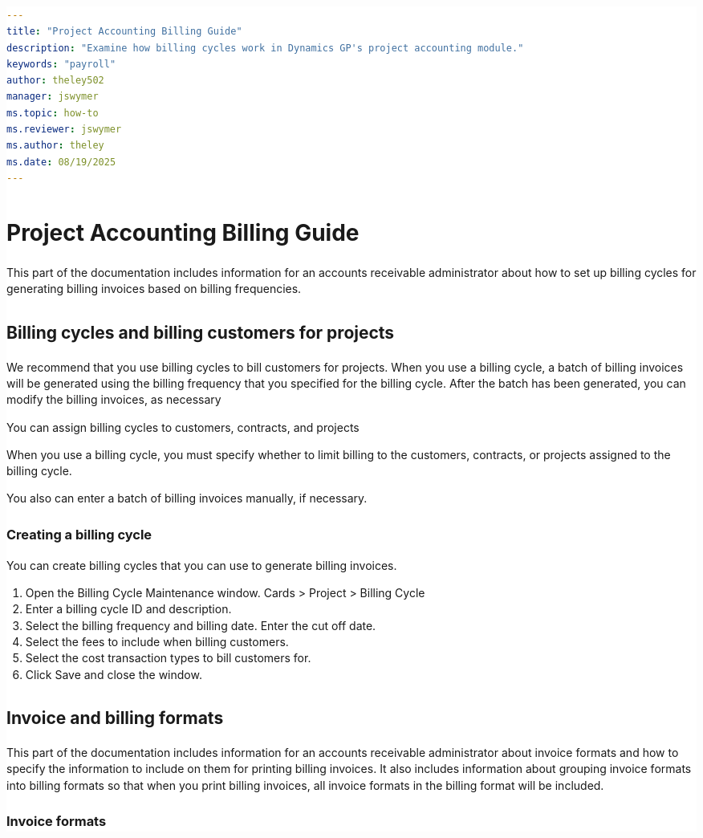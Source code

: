 ```yaml
---
title: "Project Accounting Billing Guide"
description: "Examine how billing cycles work in Dynamics GP's project accounting module."
keywords: "payroll"
author: theley502
manager: jswymer
ms.topic: how-to
ms.reviewer: jswymer
ms.author: theley
ms.date: 08/19/2025
---
```


# Project Accounting Billing Guide

This part of the documentation includes information for an accounts receivable administrator about how to set up billing cycles for generating billing invoices based on billing frequencies.

## Billing cycles and billing customers for projects

We recommend that you use billing cycles to bill customers for projects. When you use a billing cycle, a batch of billing invoices will be generated using the billing frequency that you specified for the billing cycle. After the batch has been generated, you can modify the billing invoices, as necessary

You can assign billing cycles to customers, contracts, and projects

When you use a billing cycle, you must specify whether to limit billing to the customers, contracts, or projects assigned to the billing cycle. 

You also can enter a batch of billing invoices manually, if necessary. 

### Creating a billing cycle

You can create billing cycles that you can use to generate billing invoices. 

1. Open the Billing Cycle Maintenance window.  Cards > Project > Billing Cycle
2. Enter a billing cycle ID and description.
3. Select the billing frequency and billing date. Enter the cut off date.
4. Select the fees to include when billing customers. 
5. Select the cost transaction types to bill customers for. 
6. Click Save and close the window.

## Invoice and billing formats

This part of the documentation includes information for an accounts receivable administrator about invoice formats and how to specify the information to include on them for printing billing invoices. It also includes information about grouping invoice formats into billing formats so that when you print billing invoices, all invoice formats in the billing format will be included.

### Invoice formats
